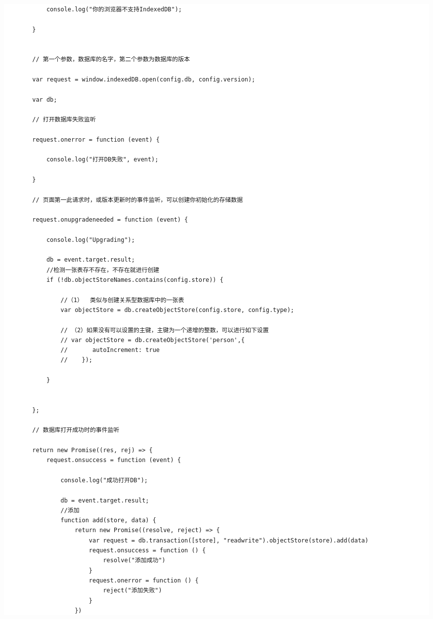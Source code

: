                 console.log("你的浏览器不支持IndexedDB");

            }


            // 第一个参数，数据库的名字，第二个参数为数据库的版本

            var request = window.indexedDB.open(config.db, config.version);

            var db;

            // 打开数据库失败监听

            request.onerror = function (event) {

                console.log("打开DB失败", event);

            }

            // 页面第一此请求时，或版本更新时的事件监听，可以创建你初始化的存储数据

            request.onupgradeneeded = function (event) {

                console.log("Upgrading");

                db = event.target.result;
                //检测一张表存不存在，不存在就进行创建
                if (!db.objectStoreNames.contains(config.store)) {

                    //（1）  类似与创建关系型数据库中的一张表
                    var objectStore = db.createObjectStore(config.store, config.type);

                    // （2）如果没有可以设置的主键，主键为一个递增的整数，可以进行如下设置
                    // var objectStore = db.createObjectStore('person',{ 
                    //       autoIncrement: true 
                    //    });

                }


            };

            // 数据库打开成功时的事件监听

            return new Promise((res, rej) => {
                request.onsuccess = function (event) {

                    console.log("成功打开DB");

                    db = event.target.result;
                    //添加
                    function add(store, data) {
                        return new Promise((resolve, reject) => {
                            var request = db.transaction([store], "readwrite").objectStore(store).add(data)
                            request.onsuccess = function () {
                                resolve("添加成功")
                            }
                            request.onerror = function () {
                                reject("添加失败")
                            }
                        })

